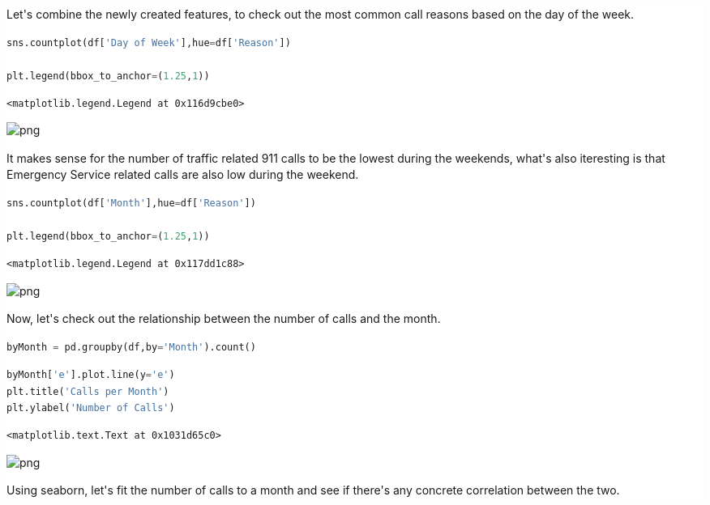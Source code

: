 Let's combine the newly created features, to check out the most common call reasons based on the day of the week.


```python
sns.countplot(df['Day of Week'],hue=df['Reason'])

plt.legend(bbox_to_anchor=(1.25,1))
```




    <matplotlib.legend.Legend at 0x116d9cbe0>




![png](/public/project-images/911_calls_eda/output_34_1.png)


It makes sense for the number of traffic related 911 calls to be the lowest during the weekends, what's also iteresting is that Emergency Service related calls are also low during the weekend.


```python
sns.countplot(df['Month'],hue=df['Reason'])

plt.legend(bbox_to_anchor=(1.25,1))
```




    <matplotlib.legend.Legend at 0x117dd1c88>




![png](/public/project-images/911_calls_eda/output_36_1.png)


Now, let's check out the relationship between the number of calls and the month.


```python
byMonth = pd.groupby(df,by='Month').count()
```


```python
byMonth['e'].plot.line(y='e')
plt.title('Calls per Month')
plt.ylabel('Number of Calls')
```




    <matplotlib.text.Text at 0x1031d65c0>




![png](/public/project-images/911_calls_eda/output_39_1.png)


Using seaborn, let's fit the number of calls to a month and see if there's any concrete correlation between the two.
